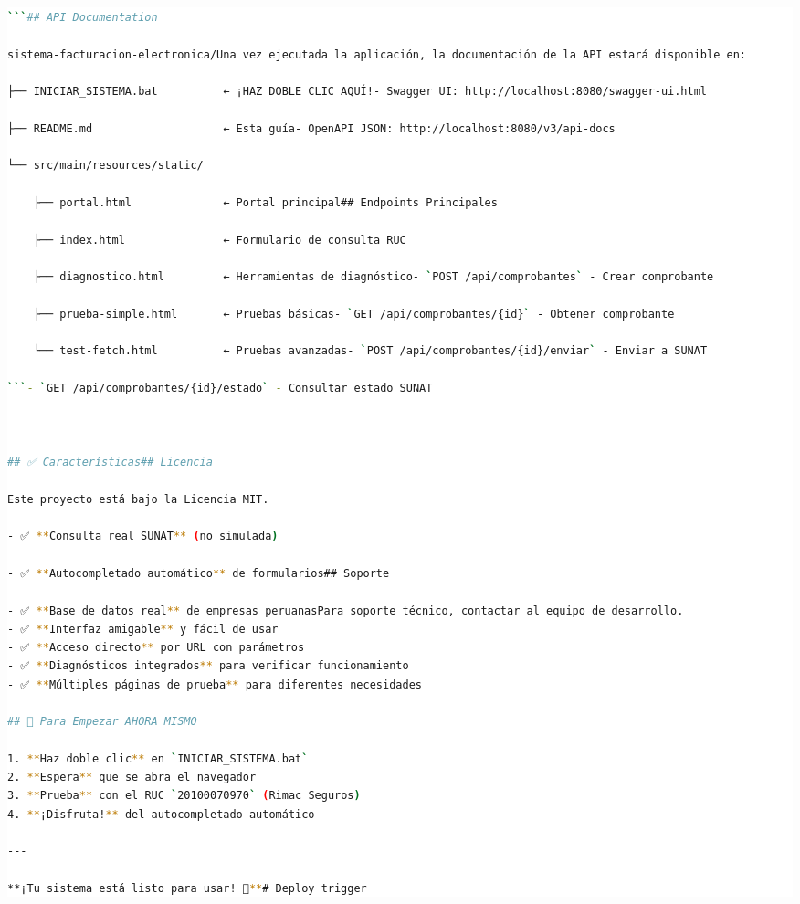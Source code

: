 ``````bash
```## API Documentation

sistema-facturacion-electronica/Una vez ejecutada la aplicación, la documentación de la API estará disponible en:

├── INICIAR_SISTEMA.bat          ← ¡HAZ DOBLE CLIC AQUÍ!- Swagger UI: http://localhost:8080/swagger-ui.html

├── README.md                    ← Esta guía- OpenAPI JSON: http://localhost:8080/v3/api-docs

└── src/main/resources/static/

    ├── portal.html              ← Portal principal## Endpoints Principales

    ├── index.html               ← Formulario de consulta RUC

    ├── diagnostico.html         ← Herramientas de diagnóstico- `POST /api/comprobantes` - Crear comprobante

    ├── prueba-simple.html       ← Pruebas básicas- `GET /api/comprobantes/{id}` - Obtener comprobante

    └── test-fetch.html          ← Pruebas avanzadas- `POST /api/comprobantes/{id}/enviar` - Enviar a SUNAT

```- `GET /api/comprobantes/{id}/estado` - Consultar estado SUNAT



## ✅ Características## Licencia

Este proyecto está bajo la Licencia MIT.

- ✅ **Consulta real SUNAT** (no simulada)

- ✅ **Autocompletado automático** de formularios## Soporte

- ✅ **Base de datos real** de empresas peruanasPara soporte técnico, contactar al equipo de desarrollo.
- ✅ **Interfaz amigable** y fácil de usar
- ✅ **Acceso directo** por URL con parámetros
- ✅ **Diagnósticos integrados** para verificar funcionamiento
- ✅ **Múltiples páginas de prueba** para diferentes necesidades

## 🎯 Para Empezar AHORA MISMO

1. **Haz doble clic** en `INICIAR_SISTEMA.bat`
2. **Espera** que se abra el navegador
3. **Prueba** con el RUC `20100070970` (Rimac Seguros)
4. **¡Disfruta!** del autocompletado automático

---

**¡Tu sistema está listo para usar! 🎉**# Deploy trigger

